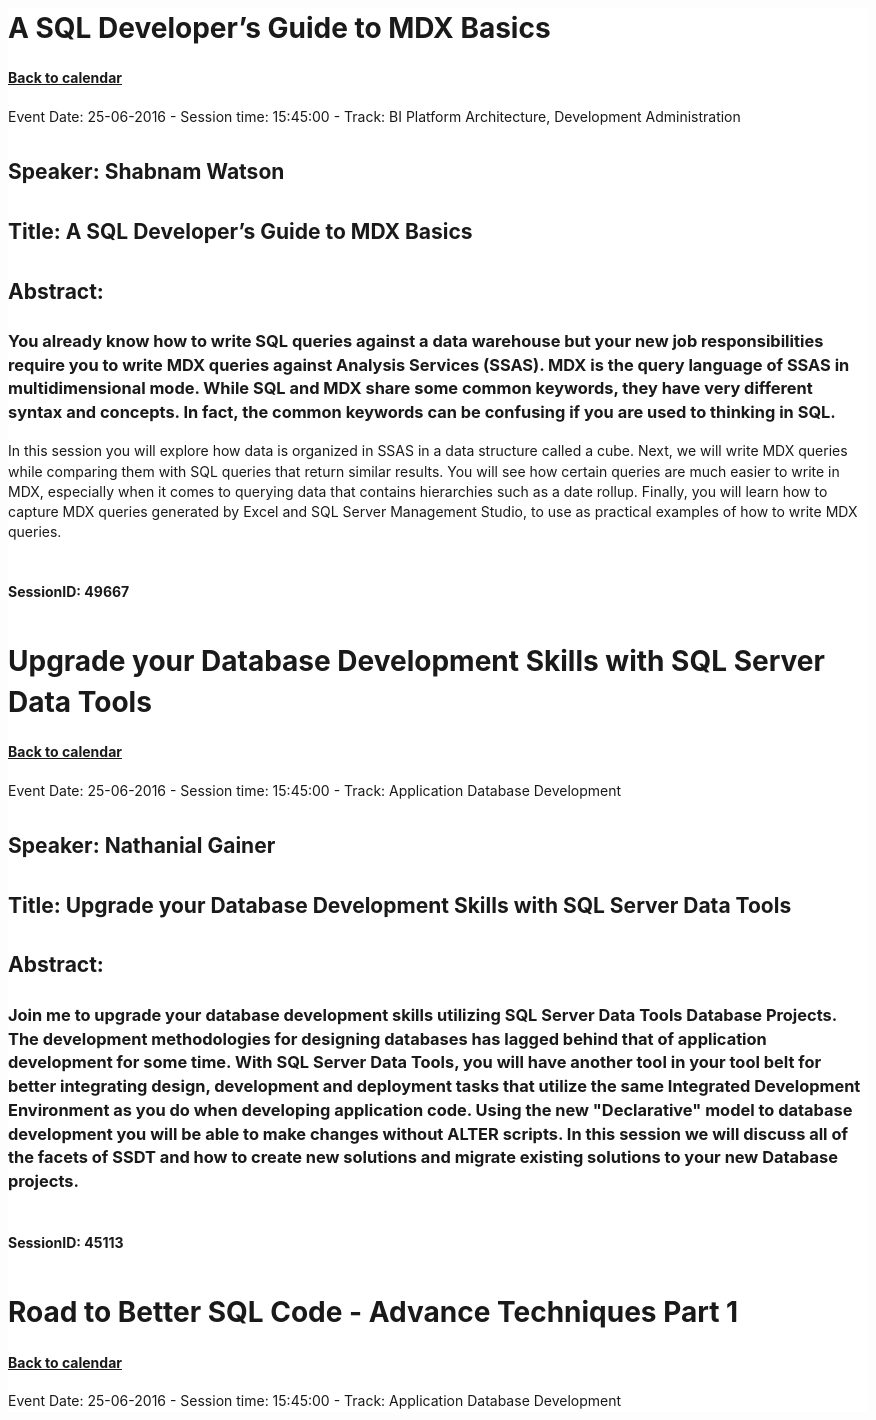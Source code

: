 # A SQL Developer’s Guide to MDX Basics
#### [Back to calendar](#nr-498)
Event Date: 25-06-2016 - Session time: 15:45:00 - Track: BI Platform Architecture, Development  Administration
## Speaker: Shabnam Watson
## Title: A SQL Developer’s Guide to MDX Basics
## Abstract:
### You already know how to write SQL queries against a data warehouse but your new job responsibilities require you to write MDX queries against Analysis Services (SSAS). MDX is the query language of SSAS in multidimensional mode. While SQL and MDX share some common keywords, they have very different syntax and concepts. In fact, the common keywords can be confusing if you are used to thinking in SQL. 
 
In this session you will explore how data is organized in SSAS in a data structure called a cube. Next, we will write MDX queries while comparing them with SQL queries that return similar results. You will see how certain queries are much easier to write in MDX, especially when it comes to querying data that contains hierarchies such as a date rollup. Finally, you will learn how to capture MDX queries generated by Excel and SQL Server Management Studio, to use as practical examples of how to write MDX queries.

#  
#### SessionID: 49667
# Upgrade your Database Development Skills with SQL Server Data Tools
#### [Back to calendar](#nr-498)
Event Date: 25-06-2016 - Session time: 15:45:00 - Track: Application  Database Development
## Speaker: Nathanial Gainer
## Title: Upgrade your Database Development Skills with SQL Server Data Tools
## Abstract:
### Join me to upgrade your database development skills utilizing SQL Server Data Tools Database Projects. The development methodologies for designing databases has lagged behind that of application development for some time. With SQL Server Data Tools, you will have another tool in your tool belt for better integrating design, development and deployment tasks that utilize the same Integrated Development Environment as you do when developing application code. Using the new "Declarative" model to database development you will be able to make changes without ALTER scripts.  In this session we will discuss all of the facets of SSDT and how to create new solutions and migrate existing solutions to your new Database projects.
#  
#### SessionID: 45113
# Road to Better SQL Code - Advance Techniques Part 1
#### [Back to calendar](#nr-498)
Event Date: 25-06-2016 - Session time: 15:45:00 - Track: Application  Database Development
